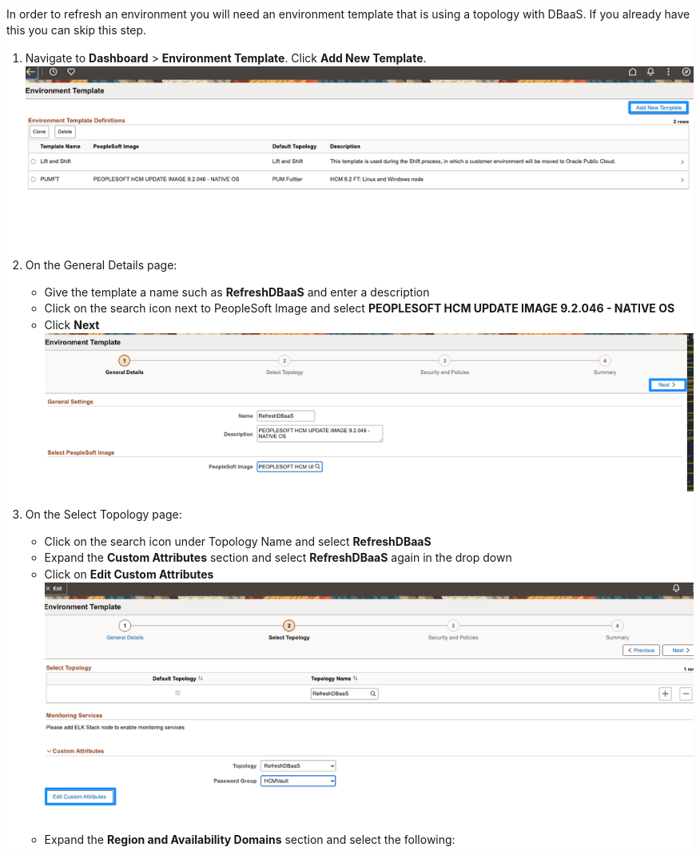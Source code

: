 In order to refresh an environment you will need an environment template that is using a topology with DBaaS. If you already have this you can skip this step.

1.  Navigate to **Dashboard** > **Environment Template**. 
    Click **Add New Template**.
    ![Navigate to Dashboard > Environment Template. Click Add New Template.](./images/template.png "")

2.  On the General Details page:
    * Give the template a name such as **RefreshDBaaS** and enter a description
    * Click on the search icon next to PeopleSoft Image and select **PEOPLESOFT HCM UPDATE IMAGE 9.2.046 - NATIVE OS** 
    * Click **Next**
    ![Enter the details as show and click next](./images/tempname.png "")

3.  On the Select Topology page:
    * Click on the search icon under Topology Name and select **RefreshDBaaS**
    * Expand the **Custom Attributes** section and select **RefreshDBaaS** again in  the drop down
    * Click on **Edit Custom Attributes**
    ![Click on Edit Custom Attributes](./images/attributes.png "")   
    * Expand the **Region and Availability Domains** section and select the following: 